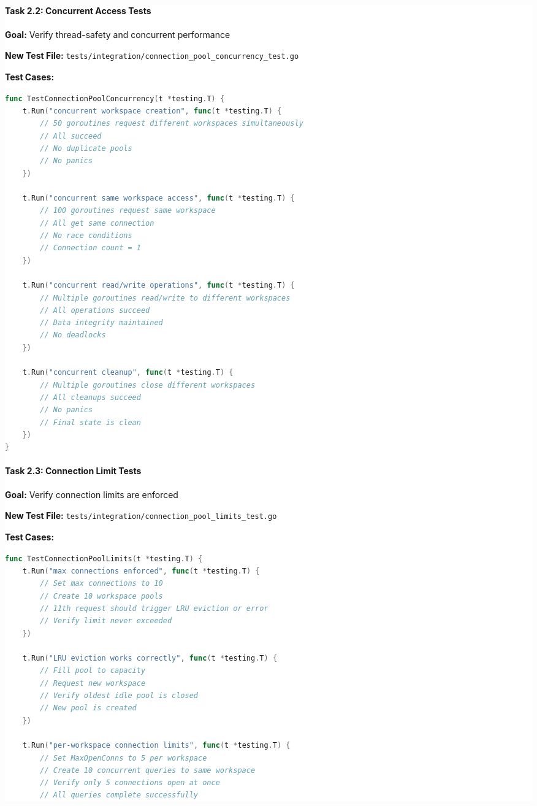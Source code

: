 
#### Task 2.2: Concurrent Access Tests
**Goal:** Verify thread-safety and concurrent performance

**New Test File:** `tests/integration/connection_pool_concurrency_test.go`

**Test Cases:**
```go
func TestConnectionPoolConcurrency(t *testing.T) {
    t.Run("concurrent workspace creation", func(t *testing.T) {
        // 50 goroutines request different workspaces simultaneously
        // All succeed
        // No duplicate pools
        // No panics
    })
    
    t.Run("concurrent same workspace access", func(t *testing.T) {
        // 100 goroutines request same workspace
        // All get same connection
        // No race conditions
        // Connection count = 1
    })
    
    t.Run("concurrent read/write operations", func(t *testing.T) {
        // Multiple goroutines read/write to different workspaces
        // All operations succeed
        // Data integrity maintained
        // No deadlocks
    })
    
    t.Run("concurrent cleanup", func(t *testing.T) {
        // Multiple goroutines close different workspaces
        // All cleanups succeed
        // No panics
        // Final state is clean
    })
}
```

#### Task 2.3: Connection Limit Tests
**Goal:** Verify connection limits are enforced

**New Test File:** `tests/integration/connection_pool_limits_test.go`

**Test Cases:**
```go
func TestConnectionPoolLimits(t *testing.T) {
    t.Run("max connections enforced", func(t *testing.T) {
        // Set max connections to 10
        // Create 10 workspace pools
        // 11th request should trigger LRU eviction or error
        // Verify limit never exceeded
    })
    
    t.Run("LRU eviction works correctly", func(t *testing.T) {
        // Fill pool to capacity
        // Request new workspace
        // Verify oldest idle pool is closed
        // New pool is created
    })
    
    t.Run("per-workspace connection limits", func(t *testing.T) {
        // Set MaxOpenConns to 5 per workspace
        // Create 10 concurrent queries to same workspace
        // Verify only 5 connections open at once
        // All queries complete successfully
```